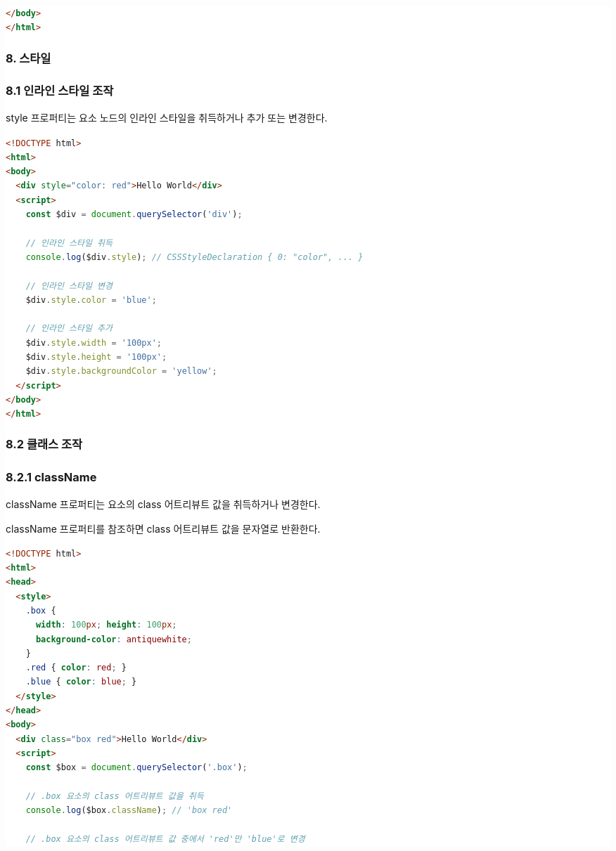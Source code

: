 ```html
</body>
</html>
```



### 8. 스타일

### 8.1 인라인 스타일 조작

style 프로퍼티는 요소 노드의 인라인 스타일을 취득하거나 추가 또는 변경한다.

```html
<!DOCTYPE html>
<html>
<body>
  <div style="color: red">Hello World</div>
  <script>
    const $div = document.querySelector('div');

    // 인라인 스타일 취득
    console.log($div.style); // CSSStyleDeclaration { 0: "color", ... }

    // 인라인 스타일 변경
    $div.style.color = 'blue';

    // 인라인 스타일 추가
    $div.style.width = '100px';
    $div.style.height = '100px';
    $div.style.backgroundColor = 'yellow';
  </script>
</body>
</html>
```



### 8.2 클래스 조작

### 8.2.1 className

className 프로퍼티는 요소의 class 어트리뷰트 값을 취득하거나 변경한다.

className 프로퍼티를 참조하면 class 어트리뷰트 값을 문자열로 반환한다.

```html
<!DOCTYPE html>
<html>
<head>
  <style>
    .box {
      width: 100px; height: 100px;
      background-color: antiquewhite;
    }
    .red { color: red; }
    .blue { color: blue; }
  </style>
</head>
<body>
  <div class="box red">Hello World</div>
  <script>
    const $box = document.querySelector('.box');

    // .box 요소의 class 어트리뷰트 값을 취득
    console.log($box.className); // 'box red'

    // .box 요소의 class 어트리뷰트 값 중에서 'red'만 'blue'로 변경
```